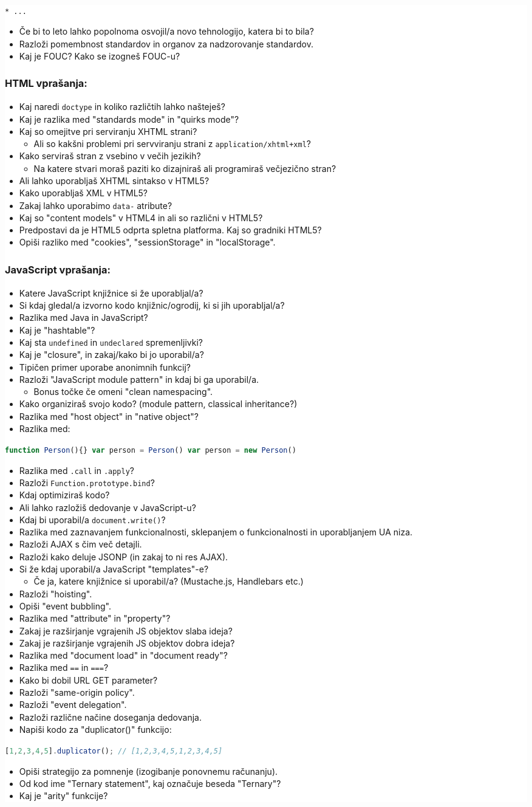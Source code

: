 	* ...
* Če bi to leto lahko popolnoma osvojil/a novo tehnologijo, katera bi to bila?
* Razloži pomembnost standardov in organov za nadzorovanje standardov.
* Kaj je FOUC? Kako se izogneš FOUC-u?

### HTML vprašanja:

* Kaj naredi `doctype` in koliko različtih lahko našteješ?
* Kaj je razlika med "standards mode" in "quirks mode"?
* Kaj so omejitve pri serviranju XHTML strani?
	* Ali so kakšni problemi pri servviranju strani z `application/xhtml+xml`?
* Kako serviraš stran z vsebino v večih jezikih?
	* Na katere stvari moraš paziti ko dizajniraš ali programiraš večjezično stran?
* Ali lahko uporabljaš XHTML sintakso v HTML5?
* Kako uporabljaš XML v HTML5?
* Zakaj lahko uporabimo `data-` atribute?
* Kaj so "content models" v HTML4 in ali so različni v HTML5?
* Predpostavi da je HTML5 odprta spletna platforma. Kaj so gradniki HTML5?
* Opiši razliko med "cookies", "sessionStorage" in "localStorage".

### JavaScript vprašanja:

* Katere JavaScript knjižnice si že uporabljal/a?
* Si kdaj gledal/a izvorno kodo knjižnic/ogrodij, ki si jih uporabljal/a?
* Razlika med Java in JavaScript?
* Kaj je "hashtable"?
* Kaj sta `undefined` in `undeclared` spremenljivki?
* Kaj je "closure", in zakaj/kako bi jo uporabil/a?
* Tipičen primer uporabe anonimnih funkcij?
* Razloži "JavaScript module pattern" in kdaj bi ga uporabil/a.
	* Bonus točke če omeni "clean namespacing".
* Kako organiziraš svojo kodo? (module pattern, classical inheritance?)
* Razlika med "host object" in "native object"?
* Razlika med:
```javascript
function Person(){} var person = Person() var person = new Person()
```
* Razlika med `.call` in `.apply`?
* Razloži `Function.prototype.bind`?
* Kdaj optimiziraš kodo?
* Ali lahko razložiš dedovanje v JavaScript-u?
* Kdaj bi uporabil/a `document.write()`?
* Razlika med zaznavanjem funkcionalnosti, sklepanjem o funkcionalnosti in uporabljanjem UA niza.
* Razloži AJAX s čim več detajli.
* Razloži kako deluje JSONP (in zakaj to ni res AJAX).
* Si že kdaj uporabil/a JavaScript "templates"-e?
	* Če ja, katere knjižnice si uporabil/a? (Mustache.js, Handlebars etc.)
* Razloži "hoisting".
* Opiši "event bubbling".
* Razlika med "attribute" in "property"?
* Zakaj je razširjanje vgrajenih JS objektov slaba ideja?
* Zakaj je razširjanje vgrajenih JS objektov dobra ideja?
* Razlika med "document load" in "document ready"?
* Razlika med `==` in `===`? 
* Kako bi dobil URL GET parameter?
* Razloži "same-origin policy".
* Razloži "event delegation".
* Razloži različne načine doseganja dedovanja.
* Napiši kodo za "duplicator()" funkcijo:
```javascript
[1,2,3,4,5].duplicator(); // [1,2,3,4,5,1,2,3,4,5]
```
* Opiši strategijo za pomnenje (izogibanje ponovnemu računanju).
* Od kod ime "Ternary statement", kaj označuje beseda "Ternary"?
* Kaj je "arity" funkcije?